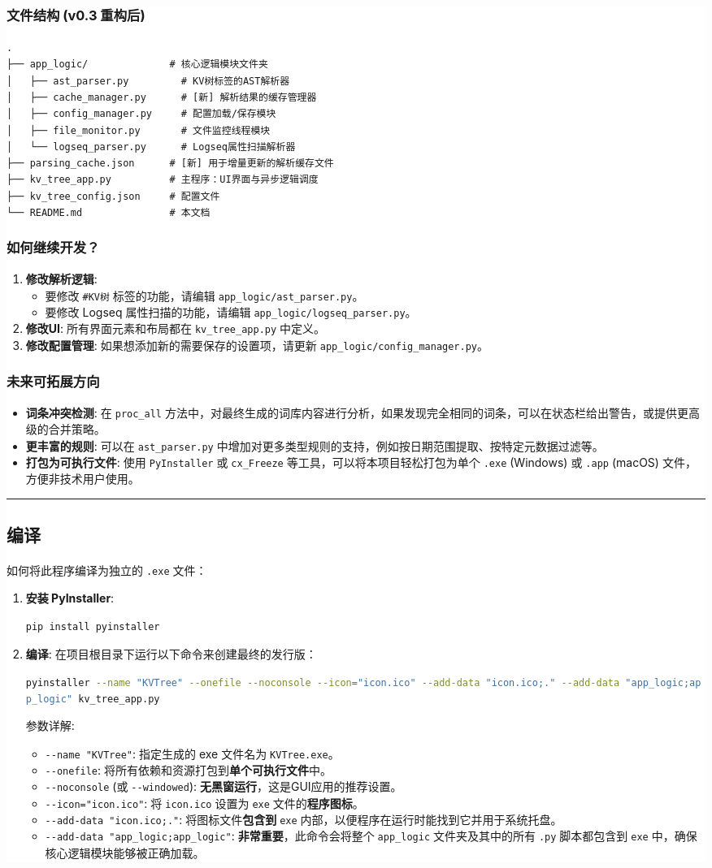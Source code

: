 ### 文件结构 (v0.3 重构后)

```
.
├── app_logic/              # 核心逻辑模块文件夹
│   ├── ast_parser.py         # KV树标签的AST解析器
│   ├── cache_manager.py      # [新] 解析结果的缓存管理器
│   ├── config_manager.py     # 配置加载/保存模块
│   ├── file_monitor.py       # 文件监控线程模块
│   └── logseq_parser.py      # Logseq属性扫描解析器
├── parsing_cache.json      # [新] 用于增量更新的解析缓存文件
├── kv_tree_app.py          # 主程序：UI界面与异步逻辑调度
├── kv_tree_config.json     # 配置文件
└── README.md               # 本文档
```

### 如何继续开发？

1.  **修改解析逻辑**:
    -   要修改 `#KV树` 标签的功能，请编辑 `app_logic/ast_parser.py`。
    -   要修改 Logseq 属性扫描的功能，请编辑 `app_logic/logseq_parser.py`。
2.  **修改UI**: 所有界面元素和布局都在 `kv_tree_app.py` 中定义。
3.  **修改配置管理**: 如果想添加新的需要保存的设置项，请更新 `app_logic/config_manager.py`。

### 未来可拓展方向

- **词条冲突检测**: 在 `proc_all` 方法中，对最终生成的词库内容进行分析，如果发现完全相同的词条，可以在状态栏给出警告，或提供更高级的合并策略。
- **更丰富的规则**: 可以在 `ast_parser.py` 中增加对更多类型规则的支持，例如按日期范围提取、按特定元数据过滤等。
- **打包为可执行文件**: 使用 `PyInstaller` 或 `cx_Freeze` 等工具，可以将本项目轻松打包为单个 `.exe` (Windows) 或 `.app` (macOS) 文件，方便非技术用户使用。

---

## 编译

如何将此程序编译为独立的 `.exe` 文件：

1.  **安装 PyInstaller**:
    ```bash
    pip install pyinstaller
    ```

2.  **编译**:
    在项目根目录下运行以下命令来创建最终的发行版：
    ```bash
    pyinstaller --name "KVTree" --onefile --noconsole --icon="icon.ico" --add-data "icon.ico;." --add-data "app_logic;app_logic" kv_tree_app.py
    ```
    参数详解:
    *   `--name "KVTree"`: 指定生成的 exe 文件名为 `KVTree.exe`。
    *   `--onefile`: 将所有依赖和资源打包到**单个可执行文件**中。
    *   `--noconsole` (或 `--windowed`): **无黑窗运行**，这是GUI应用的推荐设置。
    *   `--icon="icon.ico"`: 将 `icon.ico` 设置为 `exe` 文件的**程序图标**。
    *   `--add-data "icon.ico;."`: 将图标文件**包含到** `exe` 内部，以便程序在运行时能找到它并用于系统托盘。
    *   `--add-data "app_logic;app_logic"`: **非常重要**，此命令会将整个 `app_logic` 文件夹及其中的所有 `.py` 脚本都包含到 `exe` 中，确保核心逻辑模块能够被正确加载。
